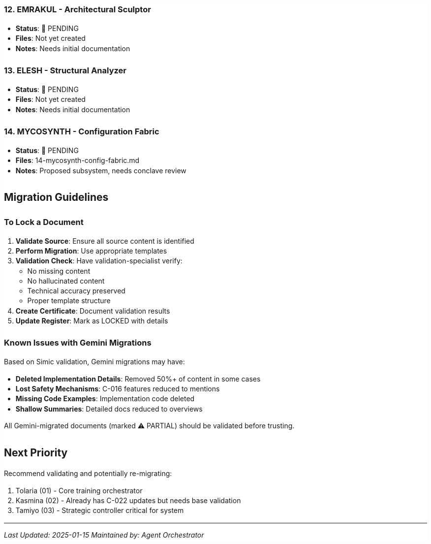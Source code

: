 ### 12. EMRAKUL - Architectural Sculptor
- **Status**: 📝 PENDING
- **Files**: Not yet created
- **Notes**: Needs initial documentation

### 13. ELESH - Structural Analyzer
- **Status**: 📝 PENDING
- **Files**: Not yet created
- **Notes**: Needs initial documentation

### 14. MYCOSYNTH - Configuration Fabric
- **Status**: 📝 PENDING
- **Files**: 14-mycosynth-config-fabric.md
- **Notes**: Proposed subsystem, needs conclave review

## Migration Guidelines

### To Lock a Document

1. **Validate Source**: Ensure all source content is identified
2. **Perform Migration**: Use appropriate templates
3. **Validation Check**: Have validation-specialist verify:
   - No missing content
   - No hallucinated content
   - Technical accuracy preserved
   - Proper template structure
4. **Create Certificate**: Document validation results
5. **Update Register**: Mark as LOCKED with details

### Known Issues with Gemini Migrations

Based on Simic validation, Gemini migrations may have:
- **Deleted Implementation Details**: Removed 50%+ of content in some cases
- **Lost Safety Mechanisms**: C-016 features reduced to mentions
- **Missing Code Examples**: Implementation code deleted
- **Shallow Summaries**: Detailed docs reduced to overviews

All Gemini-migrated documents (marked ⚠️ PARTIAL) should be validated before trusting.

## Next Priority

Recommend validating and potentially re-migrating:
1. Tolaria (01) - Core training orchestrator
2. Kasmina (02) - Already has C-022 updates but needs base validation
3. Tamiyo (03) - Strategic controller critical for system

---

*Last Updated: 2025-01-15*
*Maintained by: Agent Orchestrator*